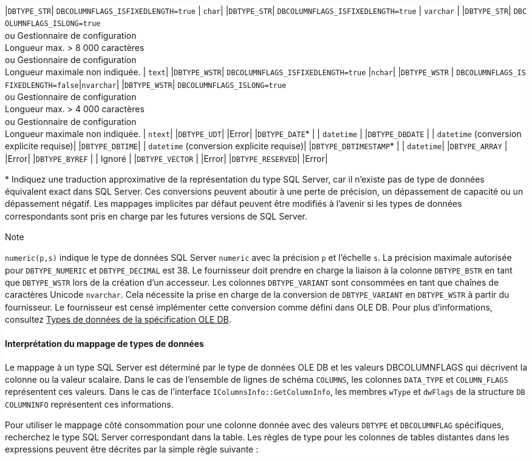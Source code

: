 |`DBTYPE_STR`| `DBCOLUMNFLAGS_ISFIXEDLENGTH=true` | `char`|
|`DBTYPE_STR`| `DBCOLUMNFLAGS_ISFIXEDLENGTH=true` | `varchar` |
|`DBTYPE_STR`| `DBCOLUMNFLAGS_ISLONG=true` <br>ou Gestionnaire de configuration<br> Longueur max. > 8 000 caractères <br>ou Gestionnaire de configuration<br>   Longueur maximale non indiquée. | `text`|
|`DBTYPE_WSTR`| `DBCOLUMNFLAGS_ISFIXEDLENGTH=true` |`nchar`|
|`DBTYPE_WSTR` | `DBCOLUMNFLAGS_ISFIXEDLENGTH=false`|`nvarchar`|
|`DBTYPE_WSTR`| `DBCOLUMNFLAGS_ISLONG=true` <br>ou Gestionnaire de configuration<br> Longueur max. > 4 000 caractères <br>ou Gestionnaire de configuration<br>   Longueur maximale non indiquée. | `ntext`|
|`DBTYPE_UDT`| |Error|
|`DBTYPE_DATE`* | | `datetime` |
|`DBTYPE_DBDATE` | | `datetime` (conversion explicite requise)|
|`DBTYPE_DBTIME`| | `datetime` (conversion explicite requise)|
|`DBTYPE_DBTIMESTAMP`* | | `datetime`|
|`DBTYPE_ARRAY` | |Error|
|`DBTYPE_BYREF` | | Ignoré |
|`DBTYPE_VECTOR` | |Error|
|`DBTYPE_RESERVED`| |Error|

\* Indiquez une traduction approximative de la représentation du type SQL Server, car il n’existe pas de type de données équivalent exact dans SQL Server. Ces conversions peuvent aboutir à une perte de précision, un dépassement de capacité ou un dépassement négatif. Les mappages implicites par défaut peuvent être modifiés à l’avenir si les types de données correspondants sont pris en charge par les futures versions de SQL Server.

>[!NOTE]
>`numeric(p,s)` indique le type de données SQL Server `numeric` avec la précision `p` et l’échelle `s`. La précision maximale autorisée pour `DBTYPE_NUMERIC` et `DBTYPE_DECIMAL` est 38. Le fournisseur doit prendre en charge la liaison à la colonne `DBTYPE_BSTR` en tant que `DBTYPE_WSTR` lors de la création d’un accesseur. Les colonnes `DBTYPE_VARIANT` sont consommées en tant que chaînes de caractères Unicode `nvarchar`. Cela nécessite la prise en charge de la conversion de `DBTYPE_VARIANT` en `DBTYPE_WSTR` à partir du fournisseur. Le fournisseur est censé implémenter cette conversion comme défini dans OLE DB. Pour plus d’informations, consultez [Types de données de la spécification OLE DB](#appendixa).

#### <a name="interpreting-data-type-mapping"></a>Interprétation du mappage de types de données

Le mappage à un type SQL Server est déterminé par le type de données OLE DB et les valeurs DBCOLUMNFLAGS qui décrivent la colonne ou la valeur scalaire. Dans le cas de l’ensemble de lignes de schéma `COLUMNS`, les colonnes `DATA_TYPE` et `COLUMN_FLAGS` représentent ces valeurs. Dans le cas de l’interface `IColumnsInfo::GetColumnInfo`, les membres `wType` et `dwFlags` de la structure `DBCOLUMNINFO` représentent ces informations.

Pour utiliser le mappage côté consommation pour une colonne donnée avec des valeurs `DBTYPE` et `DBCOLUMNFLAG` spécifiques, recherchez le type SQL Server correspondant dans la table. Les règles de type pour les colonnes de tables distantes dans les expressions peuvent être décrites par la simple règle suivante :
